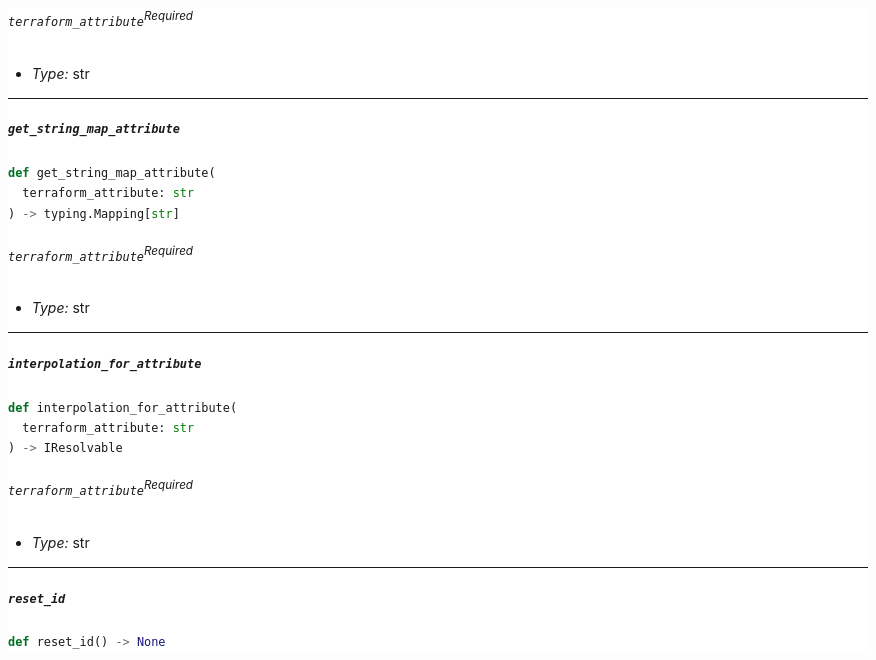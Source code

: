 ###### `terraform_attribute`<sup>Required</sup> <a name="terraform_attribute" id="@cdktf/provider-snowflake.dataSnowflakeSystemGetAwsSnsIamPolicy.DataSnowflakeSystemGetAwsSnsIamPolicy.getStringAttribute.parameter.terraformAttribute"></a>

- *Type:* str

---

##### `get_string_map_attribute` <a name="get_string_map_attribute" id="@cdktf/provider-snowflake.dataSnowflakeSystemGetAwsSnsIamPolicy.DataSnowflakeSystemGetAwsSnsIamPolicy.getStringMapAttribute"></a>

```python
def get_string_map_attribute(
  terraform_attribute: str
) -> typing.Mapping[str]
```

###### `terraform_attribute`<sup>Required</sup> <a name="terraform_attribute" id="@cdktf/provider-snowflake.dataSnowflakeSystemGetAwsSnsIamPolicy.DataSnowflakeSystemGetAwsSnsIamPolicy.getStringMapAttribute.parameter.terraformAttribute"></a>

- *Type:* str

---

##### `interpolation_for_attribute` <a name="interpolation_for_attribute" id="@cdktf/provider-snowflake.dataSnowflakeSystemGetAwsSnsIamPolicy.DataSnowflakeSystemGetAwsSnsIamPolicy.interpolationForAttribute"></a>

```python
def interpolation_for_attribute(
  terraform_attribute: str
) -> IResolvable
```

###### `terraform_attribute`<sup>Required</sup> <a name="terraform_attribute" id="@cdktf/provider-snowflake.dataSnowflakeSystemGetAwsSnsIamPolicy.DataSnowflakeSystemGetAwsSnsIamPolicy.interpolationForAttribute.parameter.terraformAttribute"></a>

- *Type:* str

---

##### `reset_id` <a name="reset_id" id="@cdktf/provider-snowflake.dataSnowflakeSystemGetAwsSnsIamPolicy.DataSnowflakeSystemGetAwsSnsIamPolicy.resetId"></a>

```python
def reset_id() -> None
```
